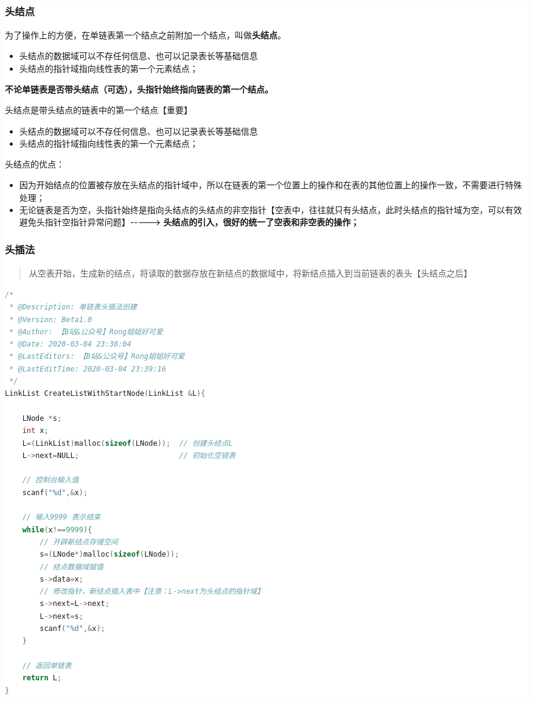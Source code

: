 ### 头结点

为了操作上的方便，在单链表第一个结点之前附加一个结点，叫做**头结点**。

- 头结点的数据域可以不存任何信息、也可以记录表长等基础信息
- 头结点的指针域指向线性表的第一个元素结点；

**不论单链表是否带头结点（可选），头指针始终指向链表的第一个结点。**

头结点是带头结点的链表中的第一个结点【重要】

- 头结点的数据域可以不存任何信息、也可以记录表长等基础信息
- 头结点的指针域指向线性表的第一个元素结点；

头结点的优点：

- 因为开始结点的位置被存放在头结点的指针域中，所以在链表的第一个位置上的操作和在表的其他位置上的操作一致，不需要进行特殊处理；
- 无论链表是否为空，头指针始终是指向头结点的头结点的非空指针【空表中，往往就只有头结点，此时头结点的指针域为空，可以有效避免头指针空指针异常问题】-----> **头结点的引入，很好的统一了空表和非空表的操作；**

### 头插法

> 从空表开始，生成新的结点，将读取的数据存放在新结点的数据域中，将新结点插入到当前链表的表头【头结点之后】

```cpp
/*
 * @Description: 单链表头插法创建
 * @Version: Beta1.0
 * @Author: 【B站&公众号】Rong姐姐好可爱
 * @Date: 2020-03-04 23:38:04
 * @LastEditors: 【B站&公众号】Rong姐姐好可爱
 * @LastEditTime: 2020-03-04 23:39:16
 */
LinkList CreateListWithStartNode(LinkList &L){
    
    LNode *s;
    int x;
    L=(LinkList)malloc(sizeof(LNode));  // 创建头结点L
    L->next=NULL;                       // 初始化空链表
    
    // 控制台输入值
    scanf("%d",&x);
    
    // 输入9999 表示结束
    while(x!==9999){
        // 开辟新结点存储空间
        s=(LNode*)malloc(sizeof(LNode));    
        // 结点数据域赋值
        s->data=x;      
        // 修改指针，新结点插入表中【注意：L->next为头结点的指针域】
        s->next=L->next;
        L->next=s;
        scanf("%d",&x);
    }
    
    // 返回单链表
    return L;
}


```
